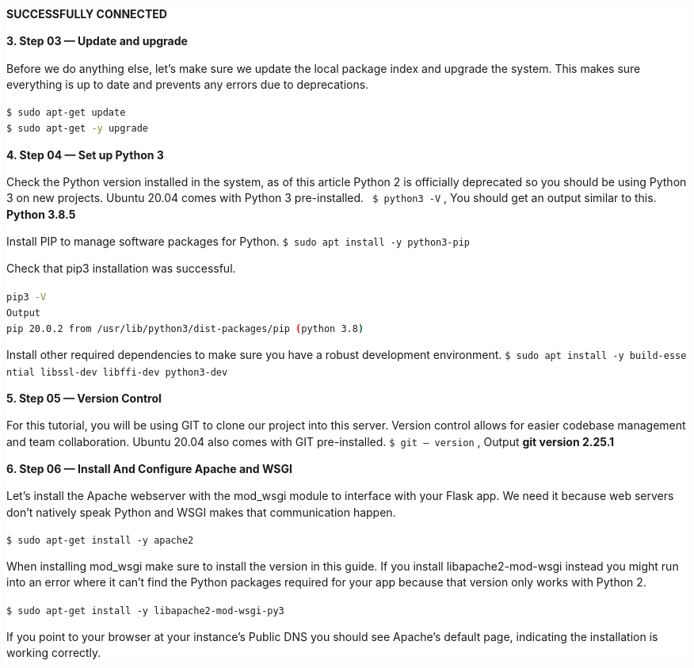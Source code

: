 __SUCCESSFULLY CONNECTED__


__3. Step 03 — Update and upgrade__

Before we do anything else, let’s make sure we update the local package index and upgrade the system. This makes sure everything is up to date and prevents any errors due to deprecations.

```bash
$ sudo apt-get update
$ sudo apt-get -y upgrade
```

__4. Step 04 — Set up Python 3__

Check the Python version installed in the system, as of this article Python 2 is officially deprecated so you should be using Python 3 on new projects. Ubuntu 20.04 comes with Python 3 pre-installed.
` $ python3 -V` , You should get an output similar to this. __Python 3.8.5__

Install PIP to manage software packages for Python. `$ sudo apt install -y python3-pip`

Check that pip3 installation was successful.  
```bash
pip3 -V  
Output  
pip 20.0.2 from /usr/lib/python3/dist-packages/pip (python 3.8)
```

Install other required dependencies to make sure you have a robust development environment.
`$ sudo apt install -y build-essential libssl-dev libffi-dev python3-dev`


__5. Step 05 — Version Control__

For this tutorial, you will be using GIT to clone our project into this server. Version control allows for easier codebase management and team collaboration. Ubuntu 20.04 also comes with GIT pre-installed.
`$ git — version` , Output __git version 2.25.1__

__6. Step 06 — Install And Configure Apache and WSGI__

Let’s install the Apache webserver with the mod_wsgi module to interface with your Flask app. We need it because web servers don’t natively speak Python and WSGI makes that communication happen.

`$ sudo apt-get install -y apache2`

When installing mod_wsgi make sure to install the version in this guide. If you install libapache2-mod-wsgi instead you might run into an error where it can’t find the Python packages required for your app because that version only works with Python 2.

`$ sudo apt-get install -y libapache2-mod-wsgi-py3`

If you point to your browser at your instance’s Public DNS you should see Apache’s default page, indicating the installation is working correctly.
